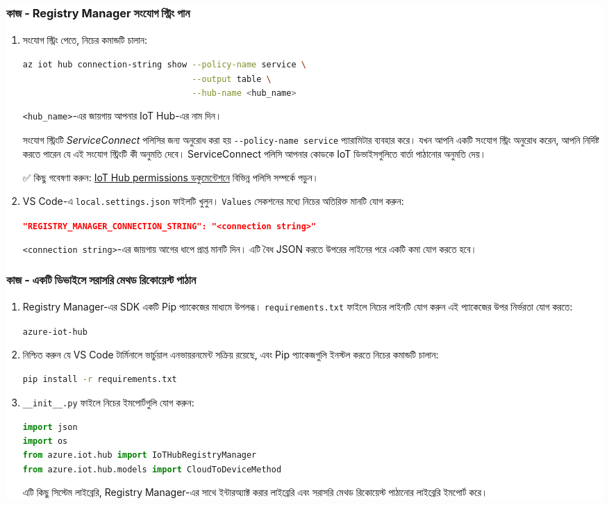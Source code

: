 ### কাজ - Registry Manager সংযোগ স্ট্রিং পান

1. সংযোগ স্ট্রিং পেতে, নিচের কমান্ডটি চালান:

    ```sh
    az iot hub connection-string show --policy-name service \
                                      --output table \
                                      --hub-name <hub_name>
    ```

    `<hub_name>`-এর জায়গায় আপনার IoT Hub-এর নাম দিন।

    সংযোগ স্ট্রিংটি *ServiceConnect* পলিসির জন্য অনুরোধ করা হয় `--policy-name service` প্যারামিটার ব্যবহার করে। যখন আপনি একটি সংযোগ স্ট্রিং অনুরোধ করেন, আপনি নির্দিষ্ট করতে পারেন যে এই সংযোগ স্ট্রিংটি কী অনুমতি দেবে। ServiceConnect পলিসি আপনার কোডকে IoT ডিভাইসগুলিতে বার্তা পাঠানোর অনুমতি দেয়।

    ✅ কিছু গবেষণা করুন: [IoT Hub permissions ডকুমেন্টেশনে](https://docs.microsoft.com/azure/iot-hub/iot-hub-devguide-security#iot-hub-permissions?WT.mc_id=academic-17441-jabenn) বিভিন্ন পলিসি সম্পর্কে পড়ুন।

1. VS Code-এ `local.settings.json` ফাইলটি খুলুন। `Values` সেকশনের মধ্যে নিচের অতিরিক্ত মানটি যোগ করুন:

    ```json
    "REGISTRY_MANAGER_CONNECTION_STRING": "<connection string>"
    ```

    `<connection string>`-এর জায়গায় আগের ধাপে প্রাপ্ত মানটি দিন। এটি বৈধ JSON করতে উপরের লাইনের পরে একটি কমা যোগ করতে হবে।

### কাজ - একটি ডিভাইসে সরাসরি মেথড রিকোয়েস্ট পাঠান

1. Registry Manager-এর SDK একটি Pip প্যাকেজের মাধ্যমে উপলব্ধ। `requirements.txt` ফাইলে নিচের লাইনটি যোগ করুন এই প্যাকেজের উপর নির্ভরতা যোগ করতে:

    ```sh
    azure-iot-hub
    ```

1. নিশ্চিত করুন যে VS Code টার্মিনালে ভার্চুয়াল এনভায়রনমেন্ট সক্রিয় রয়েছে, এবং Pip প্যাকেজগুলি ইনস্টল করতে নিচের কমান্ডটি চালান:

    ```sh
    pip install -r requirements.txt
    ```

1. `__init__.py` ফাইলে নিচের ইমপোর্টগুলি যোগ করুন:

    ```python
    import json
    import os
    from azure.iot.hub import IoTHubRegistryManager
    from azure.iot.hub.models import CloudToDeviceMethod
    ```

    এটি কিছু সিস্টেম লাইব্রেরি, Registry Manager-এর সাথে ইন্টারঅ্যাক্ট করার লাইব্রেরি এবং সরাসরি মেথড রিকোয়েস্ট পাঠানোর লাইব্রেরি ইমপোর্ট করে।
